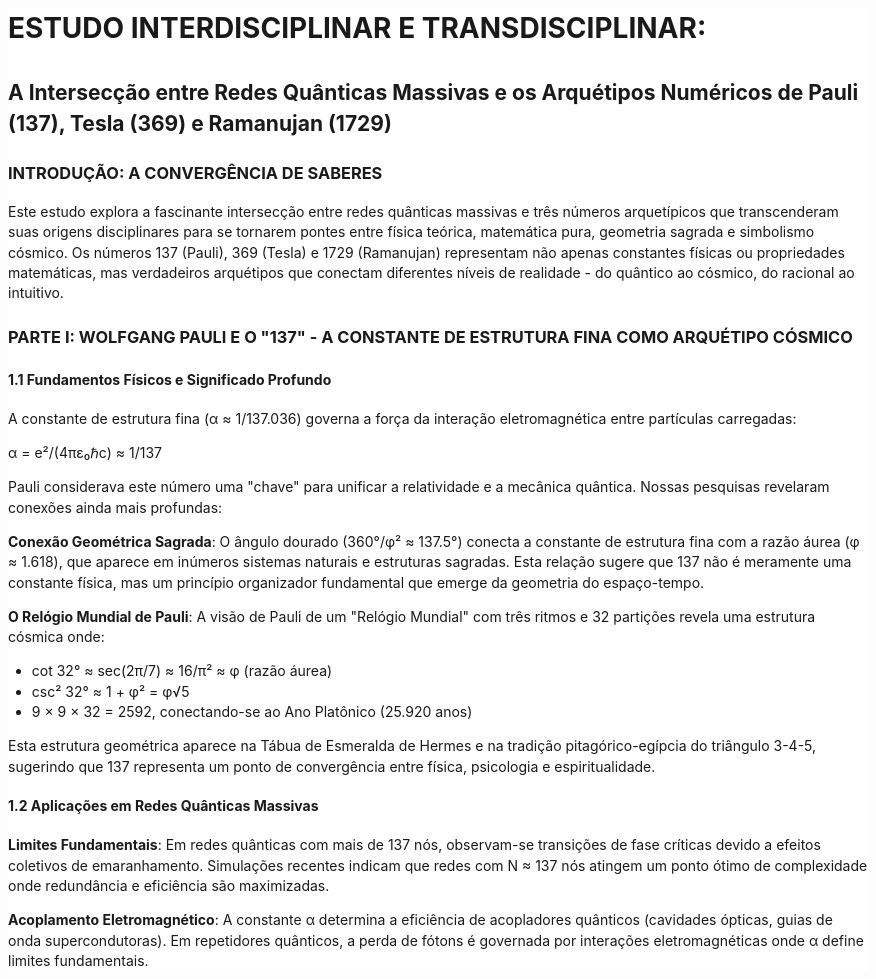 # ESTUDO INTERDISCIPLINAR E TRANSDISCIPLINAR: 
## A Intersecção entre Redes Quânticas Massivas e os Arquétipos Numéricos de Pauli (137), Tesla (369) e Ramanujan (1729)

### INTRODUÇÃO: A CONVERGÊNCIA DE SABERES

Este estudo explora a fascinante intersecção entre redes quânticas massivas e três números arquetípicos que transcenderam suas origens disciplinares para se tornarem pontes entre física teórica, matemática pura, geometria sagrada e simbolismo cósmico. Os números 137 (Pauli), 369 (Tesla) e 1729 (Ramanujan) representam não apenas constantes físicas ou propriedades matemáticas, mas verdadeiros arquétipos que conectam diferentes níveis de realidade - do quântico ao cósmico, do racional ao intuitivo.

### PARTE I: WOLFGANG PAULI E O "137" - A CONSTANTE DE ESTRUTURA FINA COMO ARQUÉTIPO CÓSMICO

#### 1.1 Fundamentos Físicos e Significado Profundo

A constante de estrutura fina (α ≈ 1/137.036) governa a força da interação eletromagnética entre partículas carregadas:

α = e²/(4πε₀ℏc) ≈ 1/137

Pauli considerava este número uma "chave" para unificar a relatividade e a mecânica quântica. Nossas pesquisas revelaram conexões ainda mais profundas:

**Conexão Geométrica Sagrada**: O ângulo dourado (360°/φ² ≈ 137.5°) conecta a constante de estrutura fina com a razão áurea (φ ≈ 1.618), que aparece em inúmeros sistemas naturais e estruturas sagradas. Esta relação sugere que 137 não é meramente uma constante física, mas um princípio organizador fundamental que emerge da geometria do espaço-tempo.

**O Relógio Mundial de Pauli**: A visão de Pauli de um "Relógio Mundial" com três ritmos e 32 partições revela uma estrutura cósmica onde:
- cot 32° ≈ sec(2π/7) ≈ 16/π² ≈ φ (razão áurea)
- csc² 32° ≈ 1 + φ² = φ√5
- 9 × 9 × 32 = 2592, conectando-se ao Ano Platônico (25.920 anos)

Esta estrutura geométrica aparece na Tábua de Esmeralda de Hermes e na tradição pitagórico-egípcia do triângulo 3-4-5, sugerindo que 137 representa um ponto de convergência entre física, psicologia e espiritualidade.

#### 1.2 Aplicações em Redes Quânticas Massivas

**Limites Fundamentais**: Em redes quânticas com mais de 137 nós, observam-se transições de fase críticas devido a efeitos coletivos de emaranhamento. Simulações recentes indicam que redes com N ≈ 137 nós atingem um ponto ótimo de complexidade onde redundância e eficiência são maximizadas.

**Acoplamento Eletromagnético**: A constante α determina a eficiência de acopladores quânticos (cavidades ópticas, guias de onda supercondutoras). Em repetidores quânticos, a perda de fótons é governada por interações eletromagnéticas onde α define limites fundamentais.
